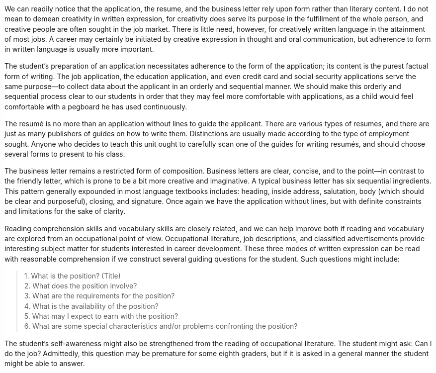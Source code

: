 We can readily notice that the application, the resume, and the business letter rely upon form rather than literary content. I do not mean to demean creativity in written expression, for creativity does serve its purpose in the fulfillment of the whole person, and creative people are often sought in the job market. There is little need, however, for creatively written language in the attainment of most jobs. A career may certainly be initiated by creative expression in thought and oral communication, but adherence to form in written language is usually more important.
</p>
<p>
The student’s preparation of an application necessitates adherence to the form of the application; its content is the purest factual form of writing. The job application, the education application, and even credit card and social security applications serve the same purpose—to collect data about the applicant in an orderly and sequential manner. We should make this orderly and sequential process clear to our students in order that they may feel more comfortable with applications, as a child would feel comfortable with a pegboard he has used continuously.
</p>
<p>
The resumé is no more than an application without lines to guide the applicant. There are various types of resumes, and there are just as many publishers of guides on how to write them. Distinctions are usually made according to the type of employment sought. Anyone who decides to teach this unit ought to carefully scan one of the guides for writing resumés, and should choose several forms to present to his class.
</p>
<p>
The business letter remains a restricted form of composition. Business letters are clear, concise, and to the point—in contrast to the friendly letter, which is prone to be a bit more creative and imaginative. A typical business letter has six sequential ingredients. This pattern generally expounded in most language textbooks includes: heading, inside address, salutation, body (which should be clear and purposeful), closing, and signature. Once again we have the application without lines, but with definite constraints and limitations for the sake of clarity.
</p>
<p>
Reading comprehension skills and vocabulary skills are closely related, and we can help improve both if reading and vocabulary are explored from an occupational point of view. Occupational literature, job descriptions, and classified advertisements provide interesting subject matter for students interested in career development. These three modes of written expression can be read with reasonable comprehension if we construct several guiding questions for the student. Such questions might include:
</p>
<blockquote>
<dl>
<dt>
1. What is the position? (Title)
<dt>
2. What does the position involve?
<dt>
3. What are the requirements for the position?
<dt>
4. What is the availability of the position?
<dt>
5. What may I expect to earn with the position?
<dt>
6. What are some special characteristics and/or problems confronting the position?
</dt>
</dt>
</dt>
</dt>
</dt>
</dt>
</dl>
</blockquote>
The student’s self-awareness might also be strengthened from the reading of occupational literature. The student might ask: Can I do the job? Admittedly, this question may be premature for some eighth graders, but if it is asked in a general manner the student might be able to answer.
<p>